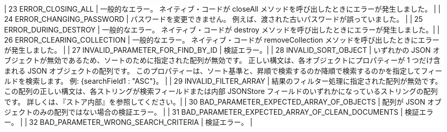 | 23 ERROR\_CLOSING\_ALL | 一般的なエラー。 ネイティブ・コードが closeAll メソッドを呼び出したときにエラーが発生しました。 |
| 24 ERROR\_CHANGING\_PASSWORD | パスワードを変更できません。 例えば、渡された古いパスワードが誤っていました。 |
| 25 ERROR\_DURING\_DESTROY | 一般的なエラー。 ネイティブ・コードが destroy メソッドを呼び出したときにエラーが発生しました。|
| 26 ERROR\_CLEARING\_COLLECTION | 一般的なエラー。 ネイティブ・コードが removeCollection メソッドを呼び出したときにエラーが発生しました。 |
| 27 INVALID\_PARAMETER\_FOR\_FIND\_BY\_ID | 検証エラー。|
| 28 INVALID\_SORT\_OBJECT | いずれかの JSON オブジェクトが無効であるため、ソートのために指定された配列が無効です。 正しい構文は、各オブジェクトにプロパティーが 1 つだけ含まれる JSON オブジェクトの配列です。 このプロパティーは、ソート基準と、昇順で検索するのか降順で検索するのかを指定してフィールドを検索します。 例: {searchField1 : "ASC"}。 |
| 29 INVALID\_FILTER\_ARRAY | 結果のフィルター処理に指定された配列が無効です。 この配列の正しい構文は、各ストリングが検索フィールドまたは内部 JSONStore フィールドのいずれかになっているストリングの配列です。 詳しくは、『ストア内部』を参照してください。|
| 30 BAD\_PARAMETER\_EXPECTED\_ARRAY\_OF\_OBJECTS | 配列が JSON オブジェクトのみの配列ではない場合の検証エラー。 |
| 31 BAD\_PARAMETER\_EXPECTED\_ARRAY\_OF\_CLEAN\_DOCUMENTS | 検証エラー。 |
| 32 BAD\_PARAMETER\_WRONG\_SEARCH\_CRITERIA | 検証エラー。 |
